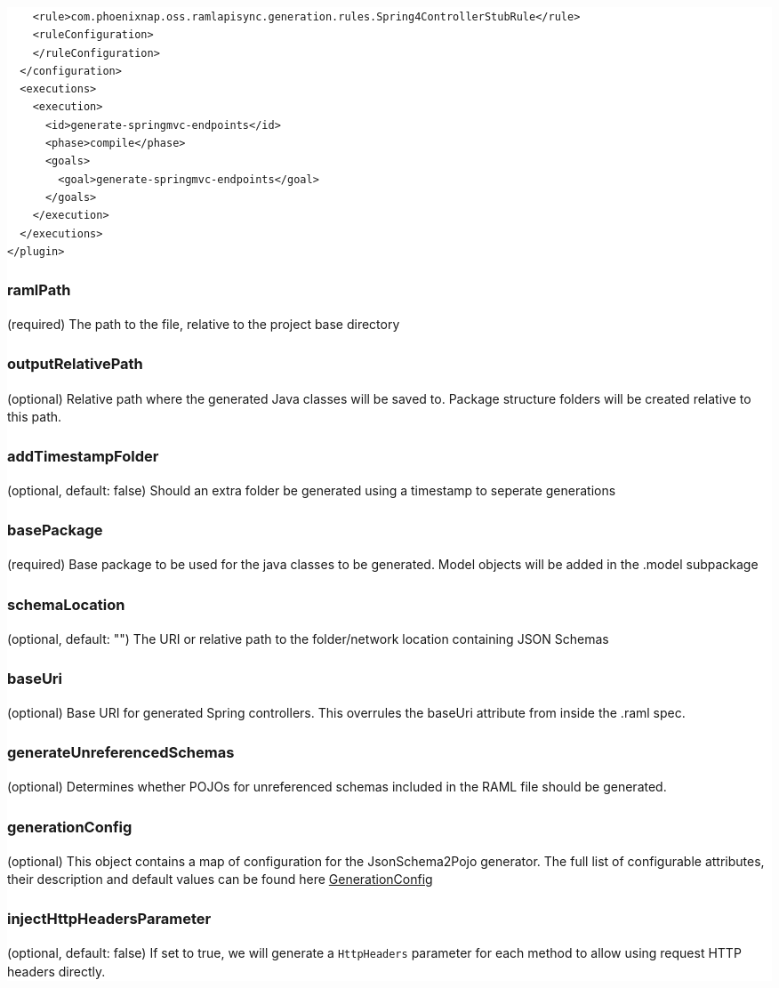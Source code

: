 ```
	<rule>com.phoenixnap.oss.ramlapisync.generation.rules.Spring4ControllerStubRule</rule>
	<ruleConfiguration>			
	</ruleConfiguration>
  </configuration>
  <executions>
    <execution>
      <id>generate-springmvc-endpoints</id>
      <phase>compile</phase>
      <goals>
        <goal>generate-springmvc-endpoints</goal>
      </goals>
    </execution>
  </executions>
</plugin>
```

### ramlPath
(required) The path to the file, relative to the project base directory

### outputRelativePath
(optional) Relative path where the generated Java classes will be saved to. Package structure folders will be created relative to this path.

### addTimestampFolder
(optional, default: false) Should an extra folder be generated using a timestamp to seperate generations

### basePackage
(required) Base package to be used for the java classes to be generated. Model objects will be added in the .model subpackage

### schemaLocation
(optional, default: "") The URI or relative path to the folder/network location containing JSON Schemas

### baseUri
(optional) Base URI for generated Spring controllers. This overrules the baseUri attribute from inside the .raml spec.

### generateUnreferencedSchemas
(optional) Determines whether POJOs for unreferenced schemas included in the RAML file should be generated.

### generationConfig
(optional) This object contains a map of configuration for the JsonSchema2Pojo generator. The full list of configurable attributes, their description and default values can be found here [GenerationConfig][]

### injectHttpHeadersParameter
(optional, default: false) If set to true, we will generate a `HttpHeaders` parameter for each method to allow using request HTTP headers directly.


[GenerationConfig]: https://github.com/phoenixnap/springmvc-raml-plugin/blob/master/springmvc-raml-parser/src/main/java/com/phoenixnap/oss/ramlapisync/pojo/PojoGenerationConfig.java
[Pull requests]: http://help.github.com/send-pull-requests
[Apache License]: http://www.apache.org/licenses/LICENSE-2.0
[Git]: http://help.github.com/set-up-git-redirect
[JDK8 build]: http://www.oracle.com/technetwork/java/javase/downloads
[Maven]: http://maven.apache.org/
[Issue]: https://github.com/phoenixnap/springmvc-raml-plugin/issues